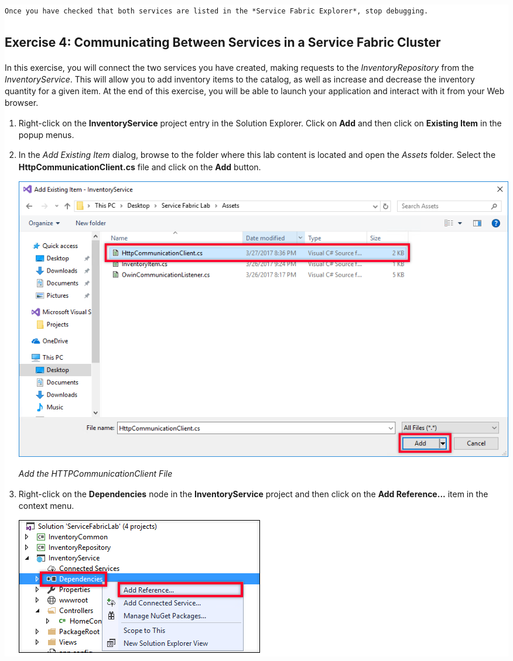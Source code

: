 	Once you have checked that both services are listed in the *Service Fabric Explorer*, stop debugging.

<a name="Exercise4"></a>
## Exercise 4: Communicating Between Services in a Service Fabric Cluster ##

In this exercise, you will connect the two services you have created, making requests to the *InventoryRepository* from the *InventoryService*.  This will allow you to add inventory items to the catalog, as well as increase and decrease the inventory quantity for a given item.   At the end of this exercise, you will be able to launch your application and interact with it from your Web browser.

1. Right-click on the **InventoryService** project entry in the Solution Explorer.  Click on **Add** and then click on **Existing Item** in the popup menus.

1. In the *Add Existing Item* dialog, browse to the folder where this lab content is located and open the *Assets* folder.  Select the **HttpCommunicationClient.cs** file and click on the **Add** button. 

	![Add the HTTPCommunicationClient File](Images/communicate-add_httpommunicationclient.png)

    _Add the HTTPCommunicationClient File_

1. Right-click on the **Dependencies** node in the **InventoryService** project and then click on the **Add Reference...** item in the context menu.

	![Add a Reference in the InventoryService Project](Images/communicate-addreference.png)
